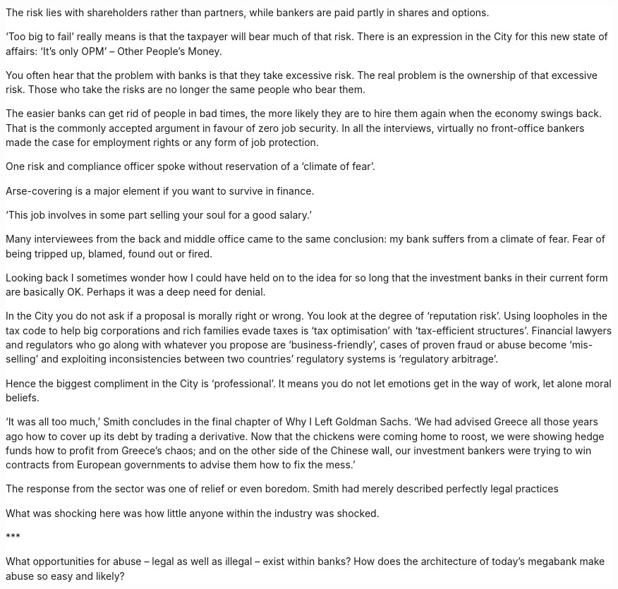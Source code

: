 The risk lies with shareholders rather than partners, while bankers are paid
partly in shares and options.

‘Too big to fail’ really means is that the taxpayer will bear much of that risk.
There is an expression in the City for this new state of affairs: ‘It’s only
OPM’ – Other People’s Money.

You often hear that the problem with banks is that they take excessive risk. The
real problem is the ownership of that excessive risk. Those who take the risks
are no longer the same people who bear them.

The easier banks can get rid of people in bad times, the more likely they are to
hire them again when the economy swings back. That is the commonly accepted
argument in favour of zero job security. In all the interviews, virtually no
front-office bankers made the case for employment rights or any form of job
protection.

One risk and compliance officer spoke without reservation of a ‘climate of
fear’.

Arse-covering is a major element if you want to survive in finance.

‘This job involves in some part selling your soul for a good salary.’

Many interviewees from the back and middle office came to the same conclusion:
my bank suffers from a climate of fear. Fear of being tripped up, blamed, found
out or fired.

Looking back I sometimes wonder how I could have held on to the idea for so long
that the investment banks in their current form are basically OK. Perhaps it was
a deep need for denial.

In the City you do not ask if a proposal is morally right or wrong. You look at
the degree of ‘reputation risk’. Using loopholes in the tax code to help big
corporations and rich families evade taxes is ‘tax optimisation’ with
‘tax-efficient structures’. Financial lawyers and regulators who go along with
whatever you propose are ‘business-friendly’, cases of proven fraud or abuse
become ‘mis-selling’ and exploiting inconsistencies between two countries’
regulatory systems is ‘regulatory arbitrage’.

Hence the biggest compliment in the City is ‘professional’. It means you do not
let emotions get in the way of work, let alone moral beliefs.

‘It was all too much,’ Smith concludes in the final chapter of Why I Left
Goldman Sachs. ‘We had advised Greece all those years ago how to cover up its
debt by trading a derivative. Now that the chickens were coming home to roost,
we were showing hedge funds how to profit from Greece’s chaos; and on the other
side of the Chinese wall, our investment bankers were trying to win contracts
from European governments to advise them how to fix the mess.’

The response from the sector was one of relief or even boredom. Smith had merely
described perfectly legal practices

What was shocking here was how little anyone within the industry was shocked.

\*\*\*

What opportunities for abuse – legal as well as illegal – exist within banks?
How does the architecture of today’s megabank make abuse so easy and likely?
